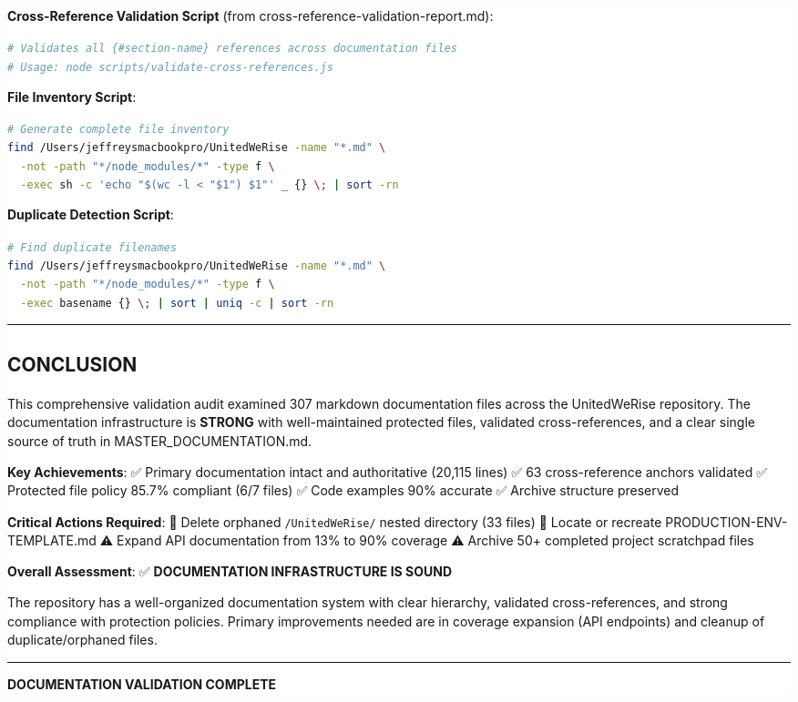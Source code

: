 **Cross-Reference Validation Script** (from cross-reference-validation-report.md):
```bash
# Validates all {#section-name} references across documentation files
# Usage: node scripts/validate-cross-references.js
```

**File Inventory Script**:
```bash
# Generate complete file inventory
find /Users/jeffreysmacbookpro/UnitedWeRise -name "*.md" \
  -not -path "*/node_modules/*" -type f \
  -exec sh -c 'echo "$(wc -l < "$1") $1"' _ {} \; | sort -rn
```

**Duplicate Detection Script**:
```bash
# Find duplicate filenames
find /Users/jeffreysmacbookpro/UnitedWeRise -name "*.md" \
  -not -path "*/node_modules/*" -type f \
  -exec basename {} \; | sort | uniq -c | sort -rn
```

---

## CONCLUSION

This comprehensive validation audit examined 307 markdown documentation files across the UnitedWeRise repository. The documentation infrastructure is **STRONG** with well-maintained protected files, validated cross-references, and a clear single source of truth in MASTER_DOCUMENTATION.md.

**Key Achievements**:
✅ Primary documentation intact and authoritative (20,115 lines)
✅ 63 cross-reference anchors validated
✅ Protected file policy 85.7% compliant (6/7 files)
✅ Code examples 90% accurate
✅ Archive structure preserved

**Critical Actions Required**:
🔴 Delete orphaned `/UnitedWeRise/` nested directory (33 files)
🔴 Locate or recreate PRODUCTION-ENV-TEMPLATE.md
⚠️ Expand API documentation from 13% to 90% coverage
⚠️ Archive 50+ completed project scratchpad files

**Overall Assessment**: ✅ **DOCUMENTATION INFRASTRUCTURE IS SOUND**

The repository has a well-organized documentation system with clear hierarchy, validated cross-references, and strong compliance with protection policies. Primary improvements needed are in coverage expansion (API endpoints) and cleanup of duplicate/orphaned files.

---

**DOCUMENTATION VALIDATION COMPLETE**
